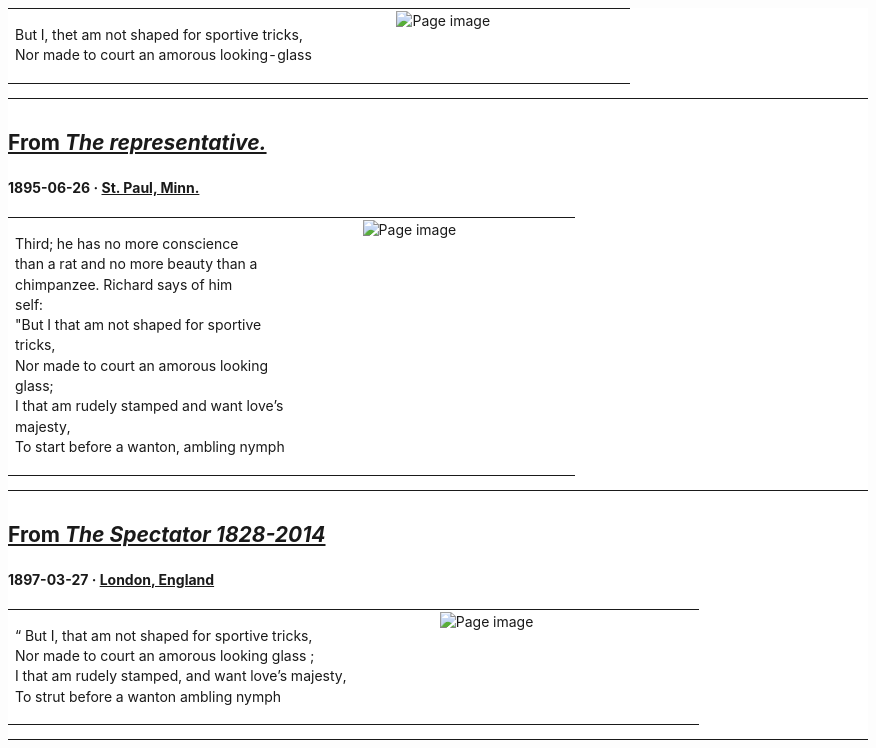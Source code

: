 <table style="width: 100%;"><tr><td style="width: 50%">

  
But I, thet am not shaped for sportive tricks,  
Nor made to court an amorous looking-glass
</td><td style="width: 50%; max-height: 75%; margin: auto; display: block;">
<img alt="Page image" src="https://iiif.archive.org/image/iiif/2/sim_notes-and-queries_1893-07-22_4_82%2Fsim_notes-and-queries_1893-07-22_4_82_jp2.zip%2Fsim_notes-and-queries_1893-07-22_4_82_jp2%2Fsim_notes-and-queries_1893-07-22_4_82_0010.jp2/pct:53.27181208053691,79.29389312977099,29.90771812080537,2.2264631043257/600,/0/default.jpg"/>
</td>
</tr></table>

---

## [From _The representative._](https://www.loc.gov/resource/sn90059591/1895-06-26/ed-1/?sp=4)

#### 1895-06-26 &middot; [St. Paul, Minn.](http://dbpedia.org/resource/Saint_Paul%2C_Minnesota)

<table style="width: 100%;"><tr><td style="width: 50%">

  
Third; he has no more conscience  
than a rat and no more beauty than a  
chimpanzee. Richard says of him­  
self:  
&quot;But I that am not shaped for sportive  
tricks,  
Nor made to court an amorous looking­  
glass;  
I that am rudely stamped and want love’s  
majesty,  
To start before a wanton, ambling nymph
</td><td style="width: 50%; max-height: 75%; margin: auto; display: block;">
<img alt="Page image" src="https://tile.loc.gov/image-services/iiif/service:ndnp:mnhi:batch_mnhi_ballet_ver01:data:sn90059591:00383346812:1895062601:0244/pct:57.74586597040905,21.84834295255726,12.315056570931244,5.296018004283277/!600,600/0/default.jpg"/>
</td>
</tr></table>

---

## [From _The Spectator 1828-2014_](https://archive.org/details/sim_spectator-uk_1897-03-27_78_3587/page/n16/mode/1up?view=theater)

#### 1897-03-27 &middot; [London, England](http://dbpedia.org/resource/London)

<table style="width: 100%;"><tr><td style="width: 50%">

  
“ But I, that am not shaped for sportive tricks,  
Nor made to court an amorous looking glass ;  
I that am rudely stamped, and want love’s majesty,  
To strut before a wanton ambling nymph 
</td><td style="width: 50%; max-height: 75%; margin: auto; display: block;">
<img alt="Page image" src="https://iiif.archive.org/image/iiif/2/sim_spectator-uk_1897-03-27_78_3587%2Fsim_spectator-uk_1897-03-27_78_3587_jp2.zip%2Fsim_spectator-uk_1897-03-27_78_3587_jp2%2Fsim_spectator-uk_1897-03-27_78_3587_0016.jp2/pct:12.12998712998713,54.62301587301587,29.44015444015444,3.0555555555555554/600,/0/default.jpg"/>
</td>
</tr></table>

---

